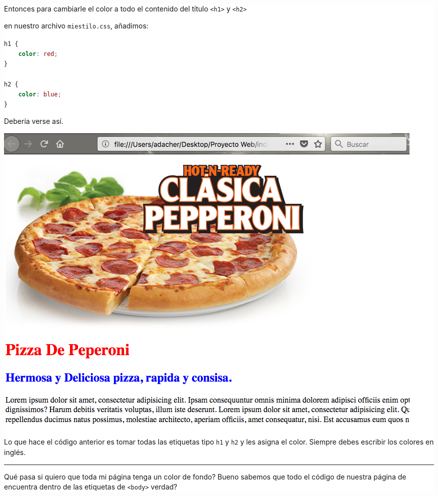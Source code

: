 Entonces para cambiarle el color a todo el contenido del título `<h1>` y `<h2>`

en nuestro archivo `miestilo.css`, añadimos:

~~~css
h1 {
	color: red;
}

h2 {
	color: blue;
}
~~~

Debería verse así.

![imagen de estilo](images/colortitulos.png)



Lo que hace el código anterior es tomar todas las etiquetas tipo `h1` y `h2` y les asigna el color. Siempre debes escribir los colores en inglés.

****
Qué pasa si quiero que toda mi página tenga un color de fondo?
Bueno sabemos que todo el código de nuestra página de encuentra dentro de las etiquetas de `<body>` verdad?
